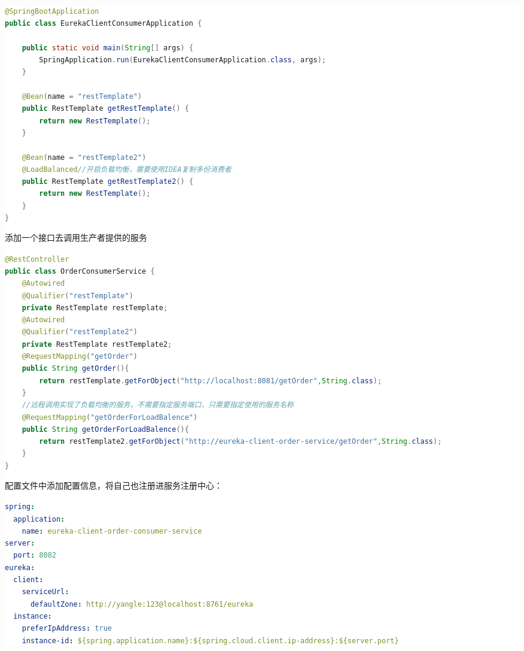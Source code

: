 ```Java
@SpringBootApplication
public class EurekaClientConsumerApplication {

    public static void main(String[] args) {
        SpringApplication.run(EurekaClientConsumerApplication.class, args);
    }

    @Bean(name = "restTemplate")
    public RestTemplate getRestTemplate() {
        return new RestTemplate();
    }

    @Bean(name = "restTemplate2")
    @LoadBalanced//开启负载均衡，需要使用IDEA复制多份消费者
    public RestTemplate getRestTemplate2() {
        return new RestTemplate();
    }
}
```

添加一个接口去调用生产者提供的服务

```Java
@RestController
public class OrderConsumerService {
    @Autowired
    @Qualifier("restTemplate")
    private RestTemplate restTemplate;
    @Autowired
    @Qualifier("restTemplate2")
    private RestTemplate restTemplate2;
    @RequestMapping("getOrder")
    public String getOrder(){
        return restTemplate.getForObject("http://localhost:8081/getOrder",String.class);
    }
    //远程调用实现了负载均衡的服务，不需要指定服务端口，只需要指定使用的服务名称
    @RequestMapping("getOrderForLoadBalence")
    public String getOrderForLoadBalence(){
        return restTemplate2.getForObject("http://eureka-client-order-service/getOrder",String.class);
    }
}
```

配置文件中添加配置信息，将自己也注册进服务注册中心：

```YAML
spring:
  application:
    name: eureka-client-order-consumer-service
server:
  port: 8082
eureka:
  client:
    serviceUrl:
      defaultZone: http://yangle:123@localhost:8761/eureka
  instance:
    preferIpAddress: true
    instance-id: ${spring.application.name}:${spring.cloud.client.ip-address}:${server.port}
```
